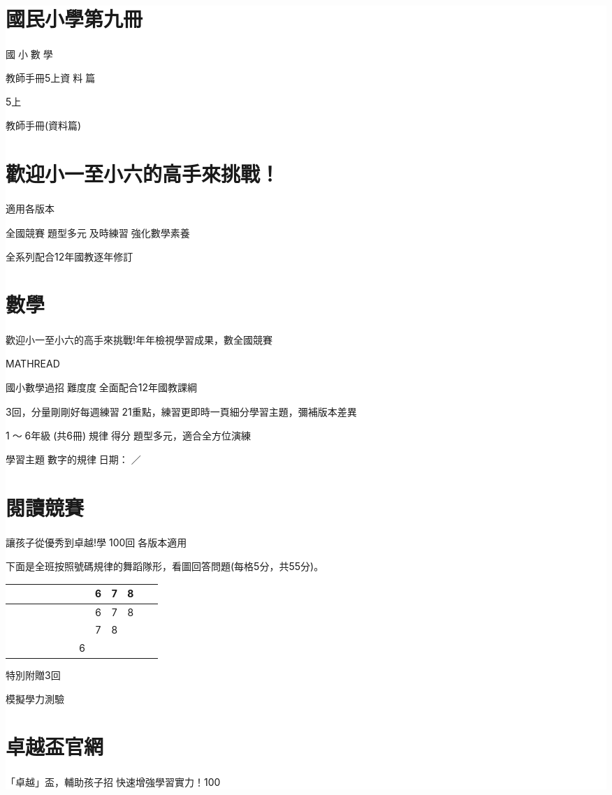 # 國民小學第九冊

國 小 數 學

教師手冊5上資 料 篇

5上

教師手冊(資料篇)
# 歡迎小一至小六的高手來挑戰！

適用各版本

全國競賽 題型多元 及時練習 強化數學素養

全系列配合12年國教逐年修訂

# 數學

歡迎小一至小六的高手來挑戰!年年檢視學習成果，數全國競賽

MATHREAD

國小數學過招 難度度 全面配合12年國教課綱

3回，分量剛剛好每週練習 21重點，練習更即時一頁細分學習主題，彌補版本差異

1 〜 6年級 (共6冊) 規律 得分 題型多元，適合全方位演練

學習主題 數字的規律 日期： ／

# 閱讀競賽

讓孩子從優秀到卓越!學 100回 各版本適用

下面是全班按照號碼規律的舞蹈隊形，看圖回答問題(每格5分，共55分)。

| | | | | | | | |6|7|8| | |
|---|---|---|---|---|---|---|---|---|---|---|---|---|
| | | | | | | | |6|7|8| | |
| | | | | | | | |7|8| | | |
| | | | | | | |6| | | | | |

特別附贈3回

模擬學力測驗

# 卓越盃官網

「卓越」盃，輔助孩子招 快速增強學習實力！100
